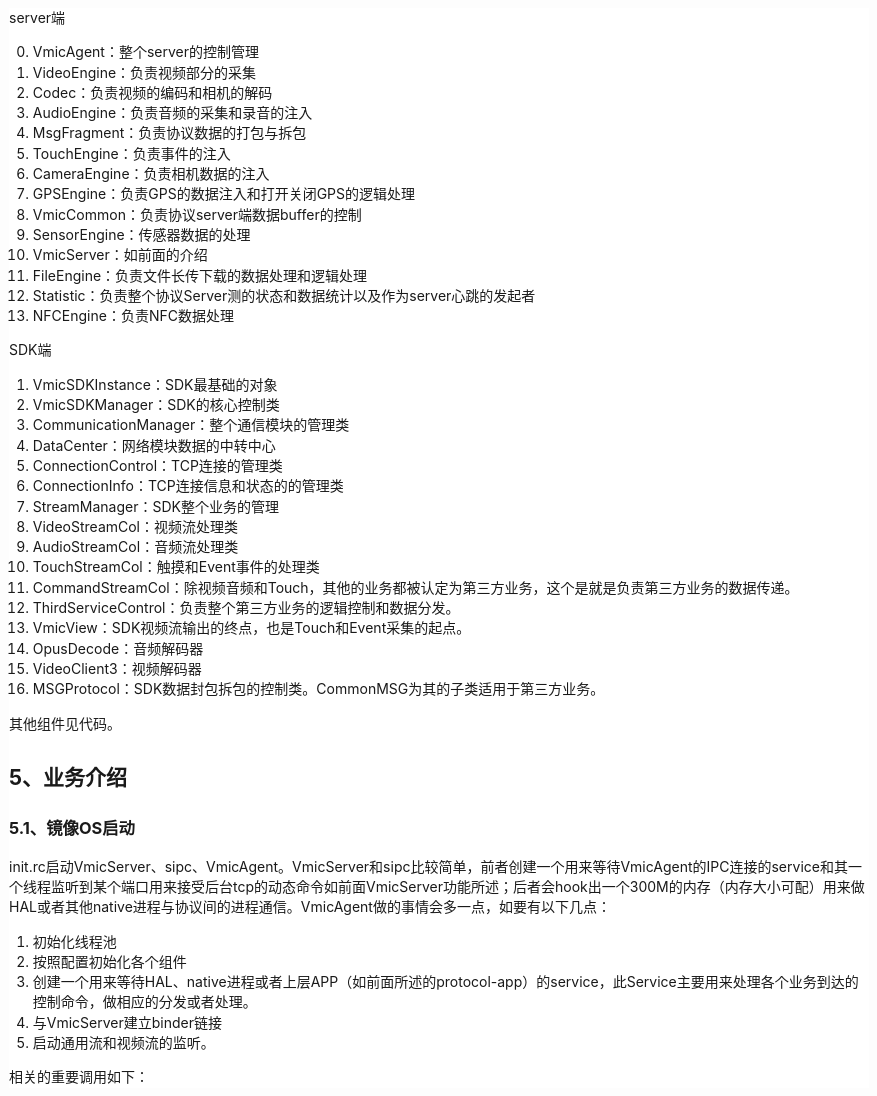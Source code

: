 server端

0. VmicAgent：整个server的控制管理
1. VideoEngine：负责视频部分的采集
2. Codec：负责视频的编码和相机的解码
3. AudioEngine：负责音频的采集和录音的注入
4. MsgFragment：负责协议数据的打包与拆包
5. TouchEngine：负责事件的注入
6. CameraEngine：负责相机数据的注入
7. GPSEngine：负责GPS的数据注入和打开关闭GPS的逻辑处理
8. VmicCommon：负责协议server端数据buffer的控制
9. SensorEngine：传感器数据的处理
10. VmicServer：如前面的介绍
11. FileEngine：负责文件长传下载的数据处理和逻辑处理
12. Statistic：负责整个协议Server测的状态和数据统计以及作为server心跳的发起者
13. NFCEngine：负责NFC数据处理

SDK端

1. VmicSDKInstance：SDK最基础的对象
2. VmicSDKManager：SDK的核心控制类
3. CommunicationManager：整个通信模块的管理类
4. DataCenter：网络模块数据的中转中心
5. ConnectionControl：TCP连接的管理类
6. ConnectionInfo：TCP连接信息和状态的的管理类
7. StreamManager：SDK整个业务的管理
8. VideoStreamCol：视频流处理类
9. AudioStreamCol：音频流处理类
10. TouchStreamCol：触摸和Event事件的处理类
11. CommandStreamCol：除视频音频和Touch，其他的业务都被认定为第三方业务，这个是就是负责第三方业务的数据传递。
12. ThirdServiceControl：负责整个第三方业务的逻辑控制和数据分发。
13. VmicView：SDK视频流输出的终点，也是Touch和Event采集的起点。
14. OpusDecode：音频解码器
15. VideoClient3：视频解码器
16. MSGProtocol：SDK数据封包拆包的控制类。CommonMSG为其的子类适用于第三方业务。

其他组件见代码。

## 5、业务介绍
### 5.1、镜像OS启动
init.rc启动VmicServer、sipc、VmicAgent。VmicServer和sipc比较简单，前者创建一个用来等待VmicAgent的IPC连接的service和其一个线程监听到某个端口用来接受后台tcp的动态命令如前面VmicServer功能所述；后者会hook出一个300M的内存（内存大小可配）用来做HAL或者其他native进程与协议间的进程通信。VmicAgent做的事情会多一点，如要有以下几点：
1. 初始化线程池
2. 按照配置初始化各个组件
3. 创建一个用来等待HAL、native进程或者上层APP（如前面所述的protocol-app）的service，此Service主要用来处理各个业务到达的控制命令，做相应的分发或者处理。
4. 与VmicServer建立binder链接
5. 启动通用流和视频流的监听。

相关的重要调用如下：
